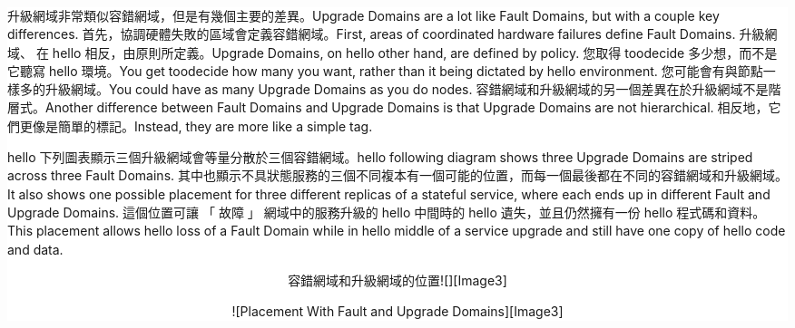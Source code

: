 <span data-ttu-id="f4164-161">升級網域非常類似容錯網域，但是有幾個主要的差異。</span><span class="sxs-lookup"><span data-stu-id="f4164-161">Upgrade Domains are a lot like Fault Domains, but with a couple key differences.</span></span> <span data-ttu-id="f4164-162">首先，協調硬體失敗的區域會定義容錯網域。</span><span class="sxs-lookup"><span data-stu-id="f4164-162">First, areas of coordinated hardware failures define Fault Domains.</span></span> <span data-ttu-id="f4164-163">升級網域、 在 hello 相反，由原則所定義。</span><span class="sxs-lookup"><span data-stu-id="f4164-163">Upgrade Domains, on hello other hand, are defined by policy.</span></span> <span data-ttu-id="f4164-164">您取得 toodecide 多少想，而不是它聽寫 hello 環境。</span><span class="sxs-lookup"><span data-stu-id="f4164-164">You get toodecide how many you want, rather than it being dictated by hello environment.</span></span> <span data-ttu-id="f4164-165">您可能會有與節點一樣多的升級網域。</span><span class="sxs-lookup"><span data-stu-id="f4164-165">You could have as many Upgrade Domains as you do nodes.</span></span> <span data-ttu-id="f4164-166">容錯網域和升級網域的另一個差異在於升級網域不是階層式。</span><span class="sxs-lookup"><span data-stu-id="f4164-166">Another difference between Fault Domains and Upgrade Domains is that Upgrade Domains are not hierarchical.</span></span> <span data-ttu-id="f4164-167">相反地，它們更像是簡單的標記。</span><span class="sxs-lookup"><span data-stu-id="f4164-167">Instead, they are more like a simple tag.</span></span> 

<span data-ttu-id="f4164-168">hello 下列圖表顯示三個升級網域會等量分散於三個容錯網域。</span><span class="sxs-lookup"><span data-stu-id="f4164-168">hello following diagram shows three Upgrade Domains are striped across three Fault Domains.</span></span> <span data-ttu-id="f4164-169">其中也顯示不具狀態服務的三個不同複本有一個可能的位置，而每一個最後都在不同的容錯網域和升級網域。</span><span class="sxs-lookup"><span data-stu-id="f4164-169">It also shows one possible placement for three different replicas of a stateful service, where each ends up in different Fault and Upgrade Domains.</span></span> <span data-ttu-id="f4164-170">這個位置可讓 「 故障 」 網域中的服務升級的 hello 中間時的 hello 遺失，並且仍然擁有一份 hello 程式碼和資料。</span><span class="sxs-lookup"><span data-stu-id="f4164-170">This placement allows hello loss of a Fault Domain while in hello middle of a service upgrade and still have one copy of hello code and data.</span></span>  

<span data-ttu-id="f4164-171"><center>
容錯網域和升級網域的位置![][Image3]
</center></span><span class="sxs-lookup"><span data-stu-id="f4164-171"><center>
![Placement With Fault and Upgrade Domains][Image3]
</center></span></span>

